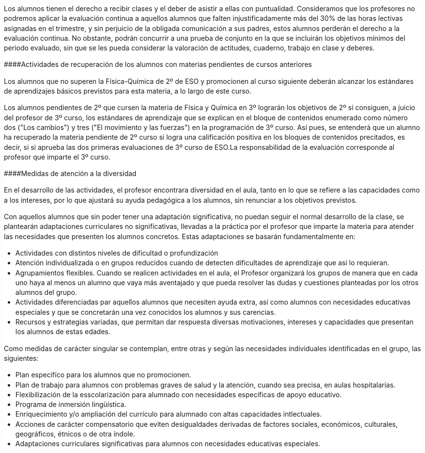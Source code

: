 Los alumnos tienen el derecho a recibir clases y el deber de asistir a ellas con puntualidad. Consideramos que los profesores no podremos aplicar la evaluación continua a aquellos alumnos que falten injustificadamente más del 30% de las horas lectivas asignadas en el trimestre, y sin perjuicio de la obligada comunicación a sus padres, estos alumnos perderán el derecho a la evaluación continua. No obstante, podrán concurrir a una prueba de conjunto en la que se incluirán los objetivos mínimos del periodo evaluado, sin que se les pueda considerar la valoración de actitudes, cuaderno, trabajo en clase y deberes.


####Actividades de recuperación de los alumnos con materias pendientes de cursos anteriores

Los alumnos que no superen la Física-Química de 2º de ESO y promocionen al curso siguiente deberán alcanzar los estándares  de aprendizajes básicos previstos para esta materia, a lo largo de este curso.

Los alumnos pendientes de 2º que cursen la materia de Física y Química en 3º lograrán los objetivos de 2º si consiguen, a juicio del profesor de 3º curso, los estándares de aprendizaje que se explican en el bloque de contenidos enumerado como número dos ("Los cambios") y tres ("El movimiento y las fuerzas") en la programación de 3º curso. Así pues, se entenderá que un alumno ha recuperado la materia pendiente de 2º curso si logra una calificación positiva en los bloques de contenidos precitados, es decir, si si aprueba las dos primeras evaluaciones de 3º curso de ESO.La responsabilidad de la evaluación corresponde al profesor que imparte el 3º curso.


####Medidas de atención a la diversidad

En el desarrollo de las actividades, el profesor encontrara diversidad en el aula, tanto en lo que se refiere a las capacidades como a los intereses, por lo que ajustará su ayuda pedagógica a los alumnos, sin renunciar a los objetivos previstos. 

Con aquellos alumnos que sin poder tener una adaptación significativa, no puedan seguir el normal desarrollo de la clase, se plantearán adaptaciones curriculares no significativas, llevadas a la práctica por el profesor que imparte la materia para atender las necesidades que presenten los alumnos concretos. Estas adaptaciones se basarán fundamentalmente en:
 
- Actividades con distintos niveles de dificultad o profundización
- Atención individualizada o en grupos reducidos cuando de detecten dificultades de aprendizaje que así lo requieran.
- Agrupamientos flexibles. Cuando se realicen actividades en el aula, el Profesor organizará los grupos de manera que en cada uno haya al menos un alumno que vaya más aventajado y que pueda resolver  las dudas y cuestiones planteadas por los otros alumnos del grupo.
- Actividades diferenciadas par aquellos alumnos que necesiten ayuda extra, así como alumnos con necesidades educativas especiales y que se concretarán una vez conocidos los alumnos y sus carencias.
- Recursos y estrategias variadas, que permitan dar respuesta diversas motivaciones, intereses y capacidades que presentan los alumnos de estas edades.

Como medidas de carácter singular se contemplan, entre otras y según las necesidades individuales identificadas en el grupo, las siguientes:

- Plan especifíco para los alumnos que no promocionen.
- Plan de trabajo para alumnos con problemas graves de salud y la atención, cuando sea precisa, en aulas hospitalarias.
- Flexibilización de la esscolarización para alumnado con necesidades específicas de apoyo educativo.
- Programa de inmersión lingüística.
- Enriquecimiento y/o ampliación del currículo para alumnado con altas capacidades intlectuales.
- Acciones de carácter compensatorio que eviten desigualdades derivadas de factores sociales, económicos, culturales, geográficos, étnicos o de otra índole.
- Adaptaciones curriculares significativas para alumnos con necesidades educativas especiales.
